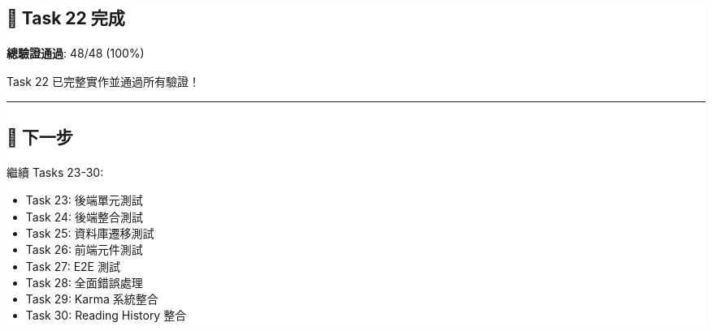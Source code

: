 
## 🎯 Task 22 完成

**總驗證通過**: 48/48 (100%)

Task 22 已完整實作並通過所有驗證！

---

## 📅 下一步

繼續 Tasks 23-30:
- Task 23: 後端單元測試
- Task 24: 後端整合測試
- Task 25: 資料庫遷移測試
- Task 26: 前端元件測試
- Task 27: E2E 測試
- Task 28: 全面錯誤處理
- Task 29: Karma 系統整合
- Task 30: Reading History 整合
